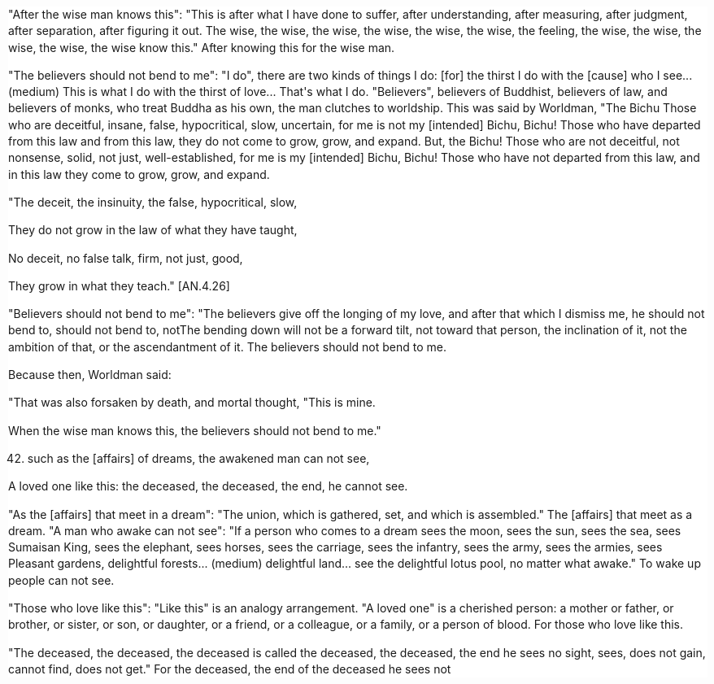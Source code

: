 "After the wise man knows this": "This is after what I have done to suffer,
after understanding, after measuring, after judgment, after separation, after
figuring it out. The wise, the wise, the wise, the wise, the wise, the wise, the
feeling, the wise, the wise, the wise, the wise, the wise know this." After
knowing this for the wise man.

"The believers should not bend to me": "I do", there are two kinds of things I
do: [for] the thirst I do with the [cause] who I see... (medium) This is what I
do with the thirst of love... That's what I do. "Believers", believers of
Buddhist, believers of law, and believers of monks, who treat Buddha as his own,
the man clutches to worldship. This was said by Worldman, "The Bichu Those who
are deceitful, insane, false, hypocritical, slow, uncertain, for me is not my
[intended] Bichu, Bichu! Those who have departed from this law and from this
law, they do not come to grow, grow, and expand. But, the Bichu! Those who are
not deceitful, not nonsense, solid, not just, well-established, for me is my
[intended] Bichu, Bichu! Those who have not departed from this law, and in this
law they come to grow, grow, and expand.

"The deceit, the insinuity, the false, hypocritical, slow,

They do not grow in the law of what they have taught,

No deceit, no false talk, firm, not just, good,

They grow in what they teach." [AN.4.26]

"Believers should not bend to me": "The believers give off the longing of my
love, and after that which I dismiss me, he should not bend to, should not bend
to, notThe bending down will not be a forward tilt, not toward that person, the
inclination of it, not the ambition of that, or the ascendantment of it. The
believers should not bend to me.

Because then, Worldman said:

"That was also forsaken by death, and mortal thought, "This is mine.

When the wise man knows this, the believers should not bend to me."

42. such as the [affairs] of dreams, the awakened man can not see,

A loved one like this: the deceased, the deceased, the end, he cannot see.

"As the [affairs] that meet in a dream": "The union, which is gathered, set, and
which is assembled." The [affairs] that meet as a dream. "A man who awake can
not see": "If a person who comes to a dream sees the moon, sees the sun, sees
the sea, sees Sumaisan King, sees the elephant, sees horses, sees the carriage,
sees the infantry, sees the army, sees the armies, sees Pleasant gardens,
delightful forests... (medium) delightful land... see the delightful lotus pool,
no matter what awake." To wake up people can not see.

"Those who love like this": "Like this" is an analogy arrangement. "A loved one"
is a cherished person: a mother or father, or brother, or sister, or son, or
daughter, or a friend, or a colleague, or a family, or a person of blood. For
those who love like this.

"The deceased, the deceased, the deceased is called the deceased, the deceased,
the end he sees no sight, sees, does not gain, cannot find, does not get." For
the deceased, the end of the deceased he sees not
